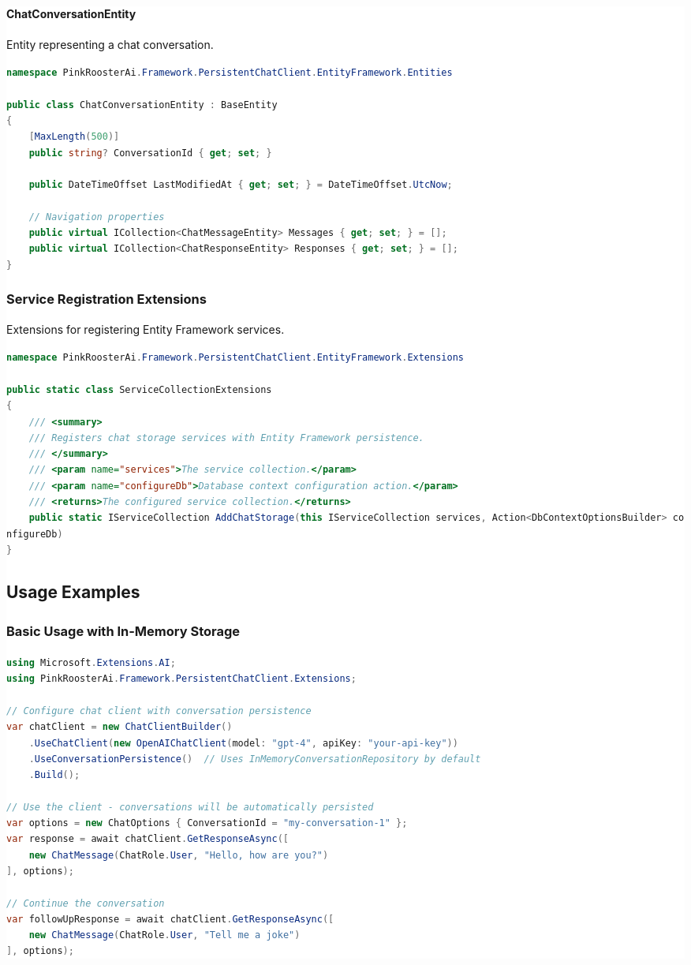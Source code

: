 #### ChatConversationEntity

Entity representing a chat conversation.

```csharp
namespace PinkRoosterAi.Framework.PersistentChatClient.EntityFramework.Entities

public class ChatConversationEntity : BaseEntity
{
    [MaxLength(500)]
    public string? ConversationId { get; set; }

    public DateTimeOffset LastModifiedAt { get; set; } = DateTimeOffset.UtcNow;

    // Navigation properties
    public virtual ICollection<ChatMessageEntity> Messages { get; set; } = [];
    public virtual ICollection<ChatResponseEntity> Responses { get; set; } = [];
}
```

### Service Registration Extensions

Extensions for registering Entity Framework services.

```csharp
namespace PinkRoosterAi.Framework.PersistentChatClient.EntityFramework.Extensions

public static class ServiceCollectionExtensions
{
    /// <summary>
    /// Registers chat storage services with Entity Framework persistence.
    /// </summary>
    /// <param name="services">The service collection.</param>
    /// <param name="configureDb">Database context configuration action.</param>
    /// <returns>The configured service collection.</returns>
    public static IServiceCollection AddChatStorage(this IServiceCollection services, Action<DbContextOptionsBuilder> configureDb)
}
```

## Usage Examples

### Basic Usage with In-Memory Storage

```csharp
using Microsoft.Extensions.AI;
using PinkRoosterAi.Framework.PersistentChatClient.Extensions;

// Configure chat client with conversation persistence
var chatClient = new ChatClientBuilder()
    .UseChatClient(new OpenAIChatClient(model: "gpt-4", apiKey: "your-api-key"))
    .UseConversationPersistence()  // Uses InMemoryConversationRepository by default
    .Build();

// Use the client - conversations will be automatically persisted
var options = new ChatOptions { ConversationId = "my-conversation-1" };
var response = await chatClient.GetResponseAsync([
    new ChatMessage(ChatRole.User, "Hello, how are you?")
], options);

// Continue the conversation
var followUpResponse = await chatClient.GetResponseAsync([
    new ChatMessage(ChatRole.User, "Tell me a joke")
], options);
```
